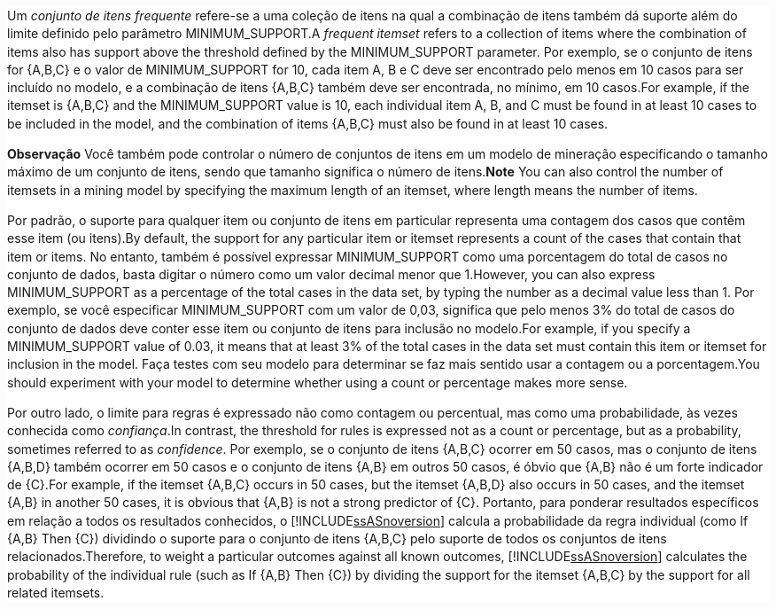  <span data-ttu-id="26aa7-120">Um *conjunto de itens frequente* refere-se a uma coleção de itens na qual a combinação de itens também dá suporte além do limite definido pelo parâmetro MINIMUM_SUPPORT.</span><span class="sxs-lookup"><span data-stu-id="26aa7-120">A *frequent itemset* refers to a collection of items where the combination of items also has support above the threshold defined by the MINIMUM_SUPPORT parameter.</span></span> <span data-ttu-id="26aa7-121">Por exemplo, se o conjunto de itens for {A,B,C} e o valor de MINIMUM_SUPPORT for 10, cada item A, B e C deve ser encontrado pelo menos em 10 casos para ser incluído no modelo, e a combinação de itens {A,B,C} também deve ser encontrada, no mínimo, em 10 casos.</span><span class="sxs-lookup"><span data-stu-id="26aa7-121">For example, if the itemset is {A,B,C} and the MINIMUM_SUPPORT value is 10, each individual item A, B, and C must be found in at least 10 cases to be included in the model, and the combination of items {A,B,C} must also be found in at least 10 cases.</span></span>  
  
 <span data-ttu-id="26aa7-122">**Observação** Você também pode controlar o número de conjuntos de itens em um modelo de mineração especificando o tamanho máximo de um conjunto de itens, sendo que tamanho significa o número de itens.</span><span class="sxs-lookup"><span data-stu-id="26aa7-122">**Note** You can also control the number of itemsets in a mining model by specifying the maximum length of an itemset, where length means the number of items.</span></span>  
  
 <span data-ttu-id="26aa7-123">Por padrão, o suporte para qualquer item ou conjunto de itens em particular representa uma contagem dos casos que contêm esse item (ou itens).</span><span class="sxs-lookup"><span data-stu-id="26aa7-123">By default, the support for any particular item or itemset represents a count of the cases that contain that item or items.</span></span> <span data-ttu-id="26aa7-124">No entanto, também é possível expressar MINIMUM_SUPPORT como uma porcentagem do total de casos no conjunto de dados, basta digitar o número como um valor decimal menor que 1.</span><span class="sxs-lookup"><span data-stu-id="26aa7-124">However, you can also express MINIMUM_SUPPORT as a percentage of the total cases in the data set, by typing the number as a decimal value less than 1.</span></span> <span data-ttu-id="26aa7-125">Por exemplo, se você especificar MINIMUM_SUPPORT com um valor de 0,03, significa que pelo menos 3% do total de casos do conjunto de dados deve conter esse item ou conjunto de itens para inclusão no modelo.</span><span class="sxs-lookup"><span data-stu-id="26aa7-125">For example, if you specify a MINIMUM_SUPPORT value of 0.03, it means that at least 3% of the total cases in the data set must contain this item or itemset for inclusion in the model.</span></span> <span data-ttu-id="26aa7-126">Faça testes com seu modelo para determinar se faz mais sentido usar a contagem ou a porcentagem.</span><span class="sxs-lookup"><span data-stu-id="26aa7-126">You should experiment with your model to determine whether using a count or percentage makes more sense.</span></span>  
  
 <span data-ttu-id="26aa7-127">Por outro lado, o limite para regras é expressado não como contagem ou percentual, mas como uma probabilidade, às vezes conhecida como *confiança*.</span><span class="sxs-lookup"><span data-stu-id="26aa7-127">In contrast, the threshold for rules is expressed not as a count or percentage, but as a probability, sometimes referred to as *confidence*.</span></span> <span data-ttu-id="26aa7-128">Por exemplo, se o conjunto de itens {A,B,C} ocorrer em 50 casos, mas o conjunto de itens {A,B,D} também ocorrer em 50 casos e o conjunto de itens {A,B} em outros 50 casos, é óbvio que {A,B} não é um forte indicador de {C}.</span><span class="sxs-lookup"><span data-stu-id="26aa7-128">For example, if the itemset {A,B,C} occurs in 50 cases, but the itemset {A,B,D} also occurs in 50 cases, and the itemset {A,B} in another 50 cases, it is obvious that {A,B} is not a strong predictor of {C}.</span></span> <span data-ttu-id="26aa7-129">Portanto, para ponderar resultados específicos em relação a todos os resultados conhecidos, o [!INCLUDE[ssASnoversion](../../includes/ssasnoversion-md.md)] calcula a probabilidade da regra individual (como If {A,B} Then {C}) dividindo o suporte para o conjunto de itens {A,B,C} pelo suporte de todos os conjuntos de itens relacionados.</span><span class="sxs-lookup"><span data-stu-id="26aa7-129">Therefore, to weight a particular outcomes against all known outcomes, [!INCLUDE[ssASnoversion](../../includes/ssasnoversion-md.md)] calculates the probability of the individual rule (such as If {A,B} Then {C}) by dividing the support for the itemset {A,B,C} by the support for all related itemsets.</span></span>  
  